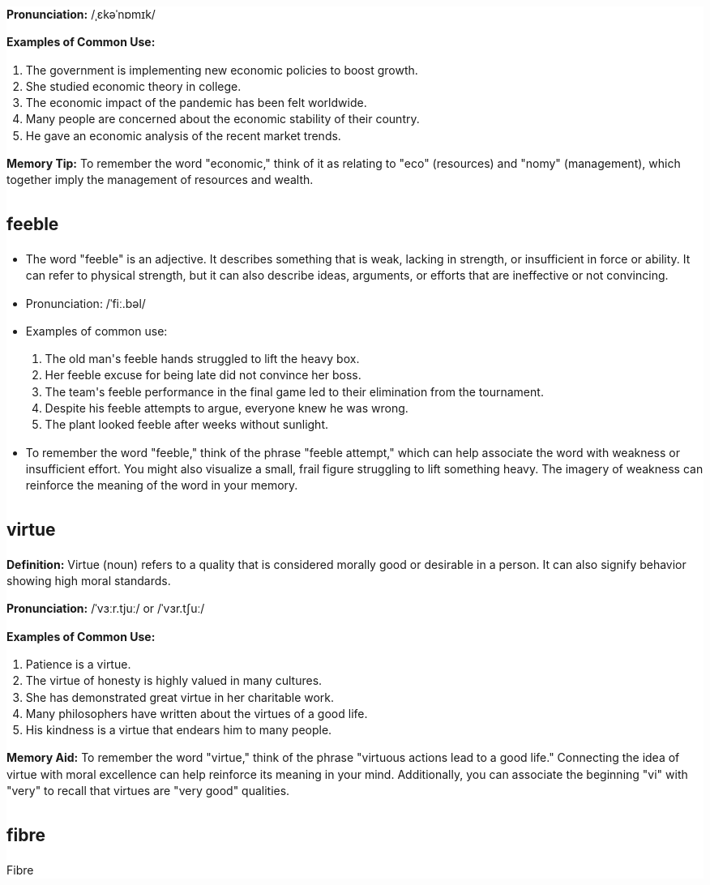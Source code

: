 **Pronunciation:** /ˌɛkəˈnɒmɪk/ 

**Examples of Common Use:**
1. The government is implementing new economic policies to boost growth.
2. She studied economic theory in college.
3. The economic impact of the pandemic has been felt worldwide.
4. Many people are concerned about the economic stability of their country.
5. He gave an economic analysis of the recent market trends.

**Memory Tip:** To remember the word "economic," think of it as relating to "eco" (resources) and "nomy" (management), which together imply the management of resources and wealth.
## feeble
- The word "feeble" is an adjective. It describes something that is weak, lacking in strength, or insufficient in force or ability. It can refer to physical strength, but it can also describe ideas, arguments, or efforts that are ineffective or not convincing.

- Pronunciation: /ˈfiː.bəl/

- Examples of common use:
  1. The old man's feeble hands struggled to lift the heavy box.
  2. Her feeble excuse for being late did not convince her boss.
  3. The team's feeble performance in the final game led to their elimination from the tournament.
  4. Despite his feeble attempts to argue, everyone knew he was wrong.
  5. The plant looked feeble after weeks without sunlight.

- To remember the word "feeble," think of the phrase "feeble attempt," which can help associate the word with weakness or insufficient effort. You might also visualize a small, frail figure struggling to lift something heavy. The imagery of weakness can reinforce the meaning of the word in your memory.
## virtue
**Definition:**
Virtue (noun) refers to a quality that is considered morally good or desirable in a person. It can also signify behavior showing high moral standards.

**Pronunciation:**
/ˈvɜːr.tjuː/ or /ˈvɜr.tʃuː/

**Examples of Common Use:**
1. Patience is a virtue.
2. The virtue of honesty is highly valued in many cultures.
3. She has demonstrated great virtue in her charitable work.
4. Many philosophers have written about the virtues of a good life.
5. His kindness is a virtue that endears him to many people.

**Memory Aid:**
To remember the word "virtue," think of the phrase "virtuous actions lead to a good life." Connecting the idea of virtue with moral excellence can help reinforce its meaning in your mind. Additionally, you can associate the beginning "vi" with "very" to recall that virtues are "very good" qualities.
## fibre
Fibre
